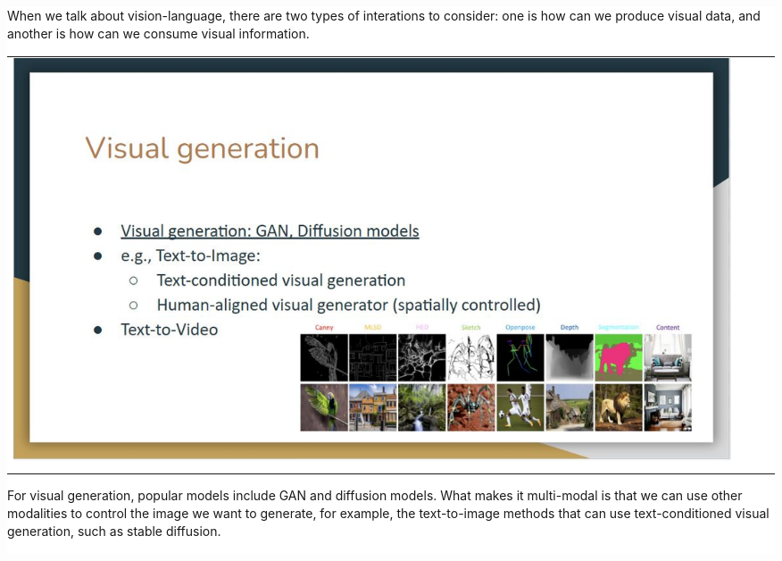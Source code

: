 </table>

When we talk about vision-language, there are two types of interations to consider: one is how can we produce visual data, and another is how can we consume visual information.

<table><tr>
  <td><img src="../images/week14/day2/E.JPG" width="95%"></td>
</tr>
  <td colspan=1 align="center"><b></b></td>
</table>

For visual generation, popular models include GAN and diffusion models. What makes it multi-modal is that we can use other modalities to control the image we want to generate, for example, the text-to-image methods that can use text-conditioned visual generation, such as stable diffusion.


<table><tr>